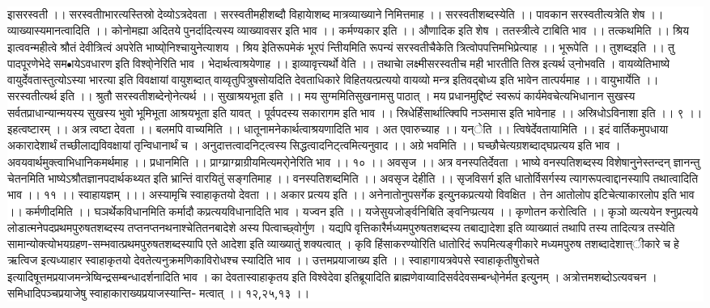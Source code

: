 इासरस्वती ।। सरस्वतीाभारत्यस्तिस्रो देव्योऽत्रदेवता । सरस्वतीमहीशब्दौ विहायेाशब्द मात्रव्याख्याने निमित्तमाह ।। सरस्वतीशब्दस्येति ।। पावकान सरस्वतीत्यत्रेति शेष ।। व्याख्यास्यमानत्वादिति ।। कोनोमह्या अदितये पुनर्दादित्यस्य व्याख्यावसर इति भाव ।। कर्मण्यकार इति ।। औणादिक इति शेष । ततस्त्रीत्वे टाबिति भाव ।। तत्कथमिति ।। श्रिय इात्ववन्महीत्वे श्रौतं देवीत्रित्वं अपरेति भाष्यो्निश्चायु्नेत्याशय । श्रिय इेतिरूपमेकं भूरपं न्तिीयमिति रूपन्यं सरस्वतीचैकेति त्रित्वोपपत्तिमभिप्रेत्याह ।। भूरूपेति ।। तुशब्दइति ।। तु पादपूरणेभेदे सम•ायेऽवधारण इति विश्वो्नेरिति भाव । भेदार्थत्वाश्रयेणाह ।। इाव्यावृत्त्यर्थो वेति ।। तथाचेा लक्ष्मीसरस्वतीच मही भारतीति तिस्र इत्यर्थ उ्नोभवति । वायव्येतिभाष्ये वायुर्देवतास्तुत्योऽस्या भारत्या इति विवक्षायां वायुशब्दात् वाय्वृतुपित्रुषसोयदिति देवताधिकारे विहितयत्प्रत्ययो वायव्यो मन्त्र इतिवद्बोध्य इति भावेन तात्पर्यमाह ।। वायुभार्येति ।। सरस्वतीत्यर्थ इति ।। श्रुतौ सरस्वतीशब्देनो्नेत्यर्थ ।। सुखाश्रयभूता इति ।। मय सुग्ममितिसुखनामसु पाठात् । मय प्रधानमुद्दिष्टं स्वरूपं कार्यमेवचेत्यभिधानान सुखस्य सर्वतप्राधान्यान्मयस्य सुखस्य भुवो भूमिभूता आश्रयभूता इति यावत् । पूर्वपदस्य सकारागम इति भाव ।। स्रिधेर्हिंसार्थात्क्विपि नञ्समास इति भावेनाह ।। अस्रिधोऽविनाशा इति ।। ९ ।।
इहत्वष्टारम् ।। अत्र त्वष्टा देवता ।। बलमपि वाच्यमिति ।। धातूनामनेकार्थत्वाश्रयणादिति भाव । अत एवारुच्याह ।। यन्ेति ।। त्विषेर्देवतायामिति ।। इदं वार्तिकमुपधाया अकारादेशार्थं तच्छीलाद्यविवक्षायां तृन्विधानार्थं च । अनुदात्तत्वादनिट्त्वस्य सिद्धत्वादनिट्त्वमित्यनुवाद ।। अग्रे भवमिति ।। घच्छौचेत्यग्रशब्दाद्घप्रत्यय इति भाव । अवयवार्थमुक्त्वाभिधानिकमर्थमाह ।। प्रधानमिति ।। प्राग्य्राग्य्राग्रीयमित्यमरो्नेरिति भाव ।। १० ।।
अवसृज ।। अत्र वनस्पतिर्देवता । भाष्ये वनस्पतिशब्दस्य विशेषानु्नेस्तन्दन् ज्ञानन्तु चेतनमिति भाष्येऽश्रौतज्ञानपदार्थकथ्यत इति भ्रान्तिं वारयितुं सङ्गतिमाह ।। वनस्पतिशब्दमिति ।। अवसृज देहीति ।। सृजविसर्ग इति धातोर्विसर्गस्य त्यागरूपत्वाद्दानस्यापि तथात्वादिति भाव ।। ११ ।।
स्वाहायज्ञम् ।।। अस्यामृचि स्वाहाकृतयो देवता ।। अकार प्रत्यय इति ।। अनेनातोनुपसर्गेक इत्यु्नकप्रत्ययो विवक्षित । तेन आतोलोप इटिचेत्याकारलोप इति भाव ।। कर्मणीदमिति ।। घञर्थेकविधानमिति कर्मादौ कप्रत्ययविधानादिति भाव । यज्वन इति ।। यजेसुयजोर्ङ्वनिबिति ङ्वनिप्प्रत्यय ।। कृणोतन करोत्विति ।। कृञो व्यत्ययेन श्नुप्रत्यये लोडात्मनेपदप्रथमपुरुषतशब्दस्य तप्तनप्तनथनाश्चेतितनबादेशे अस्य पित्वाच्छ्वोर्गुण । यद्यपि वृत्तिकारैर्मध्यमपुरुषतशब्दस्य तबाद्यादेशा इति व्याख्यातं तथापि तस्य तादित्यत्र तस्येति सामान्योक्त्योभयग्रहण-सम्भवात्प्रथमपुरुषतशब्दस्यापि एते आदेशा इति व्याख्यातुं शक्यत्वात् । कृवि हिंसाकरण्योरिति धातोरिदं रूपमित्यङ्गीकारे मध्यमपुरुष तशब्दादेशात्त्ीकारे च हे ऋत्विज इत्यध्याहार स्वाहाकृतयो देवतेत्यनुक्रमणिकाविरोधश्च स्यादिति भाव ।। उत्तमप्रयाजाख्य इति ।। स्वाहागायत्रवेपसे स्वाहाकृतीषुरोचते इत्यादिषूत्तमप्रयाजमन्त्रेष्विन्द्रसम्बन्धादर्शनादिति भाव । का देवतास्वाहाकृतय इति विश्वेदेवा इतिब्रूयादिति ब्राह्मणेवाय्वादिसर्वदेवसम्बन्धो्नेर्मत 
इत्यु्नम् । अत्रोत्तमशब्दोऽत्यवचन । समिधादिपञ्चप्रयाजेषु स्वाहाकाराख्यप्रयाजस्यान्ति-
मत्वात् ।। १२,२५,१३ ।।
 
